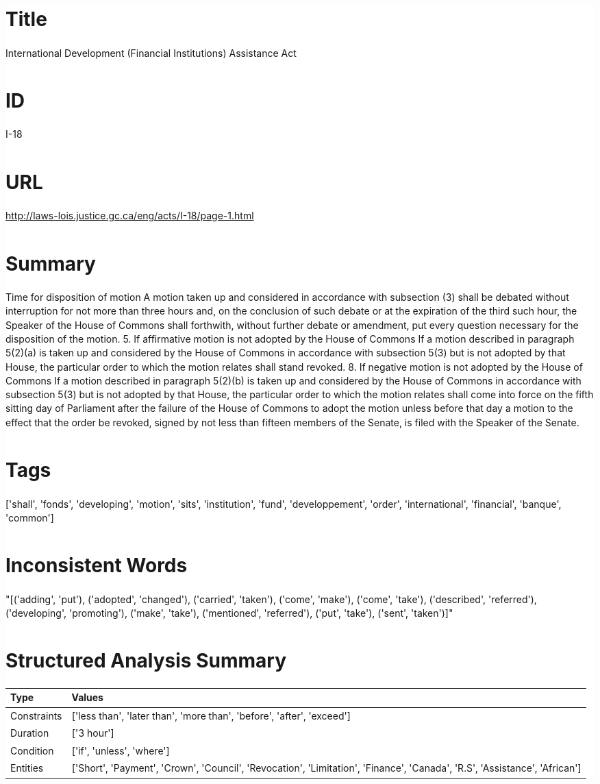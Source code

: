 # Title
International Development (Financial Institutions) Assistance Act


# ID
I-18

# URL
http://laws-lois.justice.gc.ca/eng/acts/I-18/page-1.html


# Summary
Time for disposition of motion A motion taken up and considered in accordance with subsection (3) shall be debated without interruption for not more than three hours and, on the conclusion of such debate or at the expiration of the third such hour, the Speaker of the House of Commons shall forthwith, without further debate or amendment, put every question necessary for the disposition of the motion.
5. If affirmative motion is not adopted by the House of Commons If a motion described in paragraph 5(2)(a) is taken up and considered by the House of Commons in accordance with subsection 5(3) but is not adopted by that House, the particular order to which the motion relates shall stand revoked.
8. If negative motion is not adopted by the House of Commons If a motion described in paragraph 5(2)(b) is taken up and considered by the House of Commons in accordance with subsection 5(3) but is not adopted by that House, the particular order to which the motion relates shall come into force on the fifth sitting day of Parliament after the failure of the House of Commons to adopt the motion unless before that day a motion to the effect that the order be revoked, signed by not less than fifteen members of the Senate, is filed with the Speaker of the Senate.


# Tags
['shall', 'fonds', 'developing', 'motion', 'sits', 'institution', 'fund', 'developpement', 'order', 'international', 'financial', 'banque', 'common']


# Inconsistent Words
"[('adding', 'put'), ('adopted', 'changed'), ('carried', 'taken'), ('come', 'make'), ('come', 'take'), ('described', 'referred'), ('developing', 'promoting'), ('make', 'take'), ('mentioned', 'referred'), ('put', 'take'), ('sent', 'taken')]"


# Structured Analysis Summary
| Type        | Values                                                                                                                    |
|:------------|:--------------------------------------------------------------------------------------------------------------------------|
| Constraints | ['less than', 'later than', 'more than', 'before', 'after', 'exceed']                                                     |
| Duration    | ['3 hour']                                                                                                                |
| Condition   | ['if', 'unless', 'where']                                                                                                 |
| Entities    | ['Short', 'Payment', 'Crown', 'Council', 'Revocation', 'Limitation', 'Finance', 'Canada', 'R.S', 'Assistance', 'African'] |
